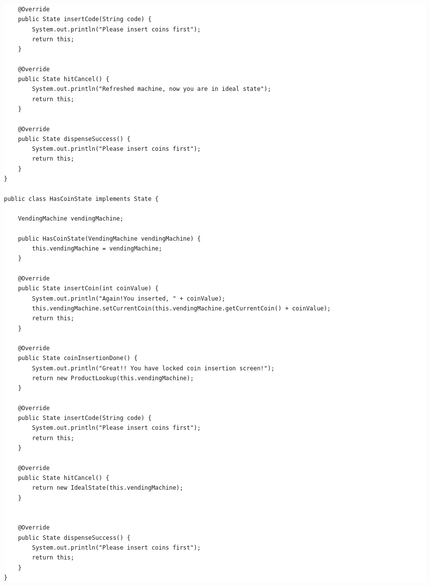         @Override
        public State insertCode(String code) {
            System.out.println("Please insert coins first");
            return this;
        }
    
        @Override
        public State hitCancel() {
            System.out.println("Refreshed machine, now you are in ideal state");
            return this;
        }
    
        @Override
        public State dispenseSuccess() {
            System.out.println("Please insert coins first");
            return this;
        }
    }

    public class HasCoinState implements State {

        VendingMachine vendingMachine;
    
        public HasCoinState(VendingMachine vendingMachine) {
            this.vendingMachine = vendingMachine;
        }
    
        @Override
        public State insertCoin(int coinValue) {
            System.out.println("Again!You inserted, " + coinValue);
            this.vendingMachine.setCurrentCoin(this.vendingMachine.getCurrentCoin() + coinValue);
            return this;
        }
    
        @Override
        public State coinInsertionDone() {
            System.out.println("Great!! You have locked coin insertion screen!");
            return new ProductLookup(this.vendingMachine);
        }
    
        @Override
        public State insertCode(String code) {
            System.out.println("Please insert coins first");
            return this;
        }
    
        @Override
        public State hitCancel() {
            return new IdealState(this.vendingMachine);
        }
    
    
        @Override
        public State dispenseSuccess() {
            System.out.println("Please insert coins first");
            return this;
        }
    }
